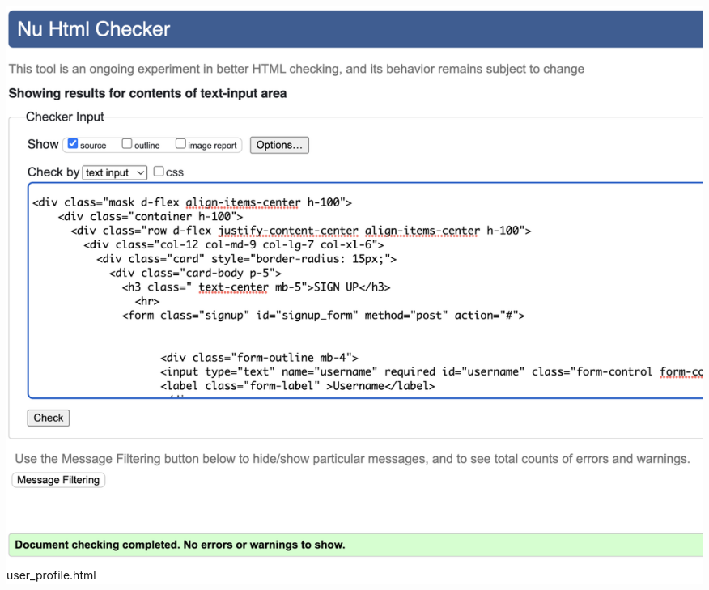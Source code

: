 ![signup.html code validation](https://github.com/wayne-AF/fussy-pussy-cat-blog/blob/main/documentation/code%20testing/signup.html%20check.png?raw=true)
user_profile.html